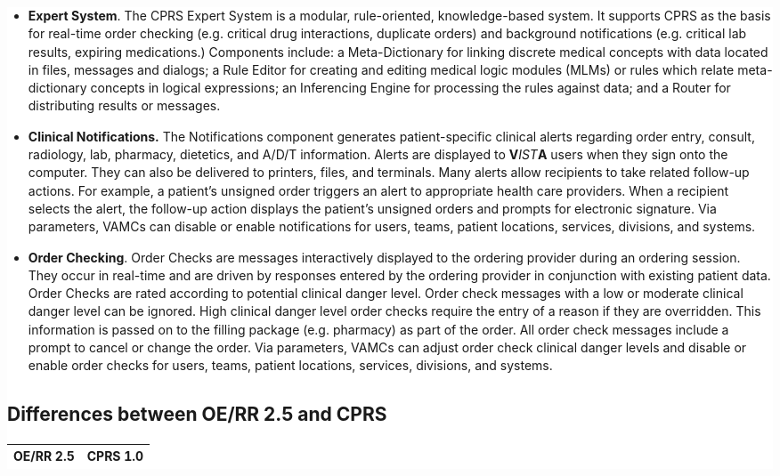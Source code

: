 -   **Expert System**. The CPRS Expert System is a modular, rule-oriented, knowledge-based system. It supports CPRS as the basis for real-time order checking (e.g. critical drug interactions, duplicate orders) and background notifications (e.g. critical lab results, expiring medications.) Components include: a Meta-Dictionary for linking discrete medical concepts with data located in files, messages and dialogs; a Rule Editor for creating and editing medical logic modules (MLMs) or rules which relate meta-dictionary concepts in logical expressions; an Inferencing Engine for processing the rules against data; and a Router for distributing results or messages.

-   **Clinical Notifications.**  The Notifications component generates patient-specific clinical alerts regarding order entry, consult, radiology, lab, pharmacy, dietetics, and A/D/T information. Alerts are displayed to **V***IST***A** users when they sign onto the computer. They can also be delivered to printers, files, and terminals. Many alerts allow recipients to take related follow-up actions. For example, a patient’s unsigned order triggers an alert to appropriate health care providers. When a recipient selects the alert, the follow-up action displays the patient’s unsigned orders and prompts for electronic signature. Via parameters, VAMCs can disable or enable notifications for users, teams, patient locations, services, divisions, and systems.

-   **Order Checking**. Order Checks are messages interactively displayed to the ordering provider during an ordering session. They occur in real-time and are driven by responses entered by the ordering provider in conjunction with existing patient data. Order Checks are rated according to potential clinical danger level. Order check messages with a low or moderate clinical danger level can be ignored. High clinical danger level order checks require the entry of a reason if they are overridden. This information is passed on to the filling package (e.g. pharmacy) as part of the order. All order check messages include a prompt to cancel or change the order. Via parameters, VAMCs can adjust order check clinical danger levels and disable or enable order checks for users, teams, patient locations, services, divisions, and systems.

## Differences between OE/RR 2.5 and CPRS

| **OE/RR 2.5**                                                                                                                                                                                                                                                                                                                | **CPRS 1.0**                                                                                                                                                                                                                                                                                                                                                                                                                                                                                                                                                                                                                                                                                                                                                                                                                                                                                                                                             |
|------------------------------------------------------------------------------------------------------------------------------------------------------------------------------------------------------------------------------------------------------------------------------------------------------------------------------|----------------------------------------------------------------------------------------------------------------------------------------------------------------------------------------------------------------------------------------------------------------------------------------------------------------------------------------------------------------------------------------------------------------------------------------------------------------------------------------------------------------------------------------------------------------------------------------------------------------------------------------------------------------------------------------------------------------------------------------------------------------------------------------------------------------------------------------------------------------------------------------------------------------------------------------------------------|